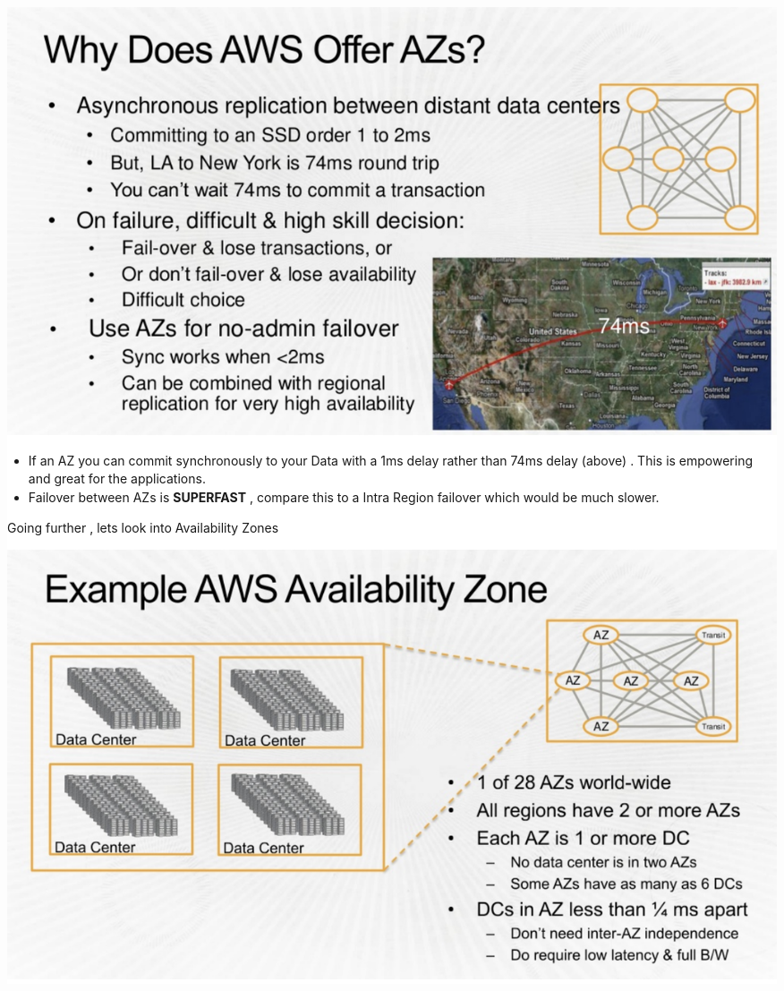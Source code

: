 ![](assets/markdown-img-paste-20190725073401480.png)

- If an AZ you can commit synchronously to your Data with a 1ms delay rather than 74ms delay (above) . This is empowering and great for the applications.
- Failover between AZs is **SUPERFAST** , compare this to a Intra Region failover which would be much slower.


Going further , lets look into Availability Zones

![](assets/markdown-img-paste-20190725090416853.png)